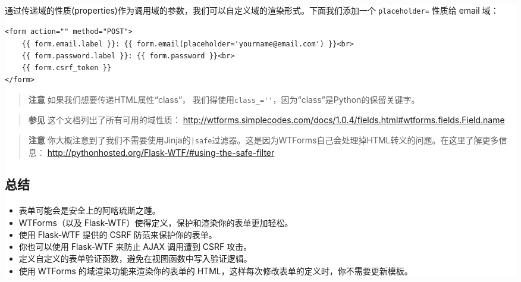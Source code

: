 通过传递域的性质(properties)作为调用域的参数，我们可以自定义域的渲染形式。下面我们添加一个 `placeholder=` 性质给 email 域：

```
<form action="" method="POST">
    {{ form.email.label }}: {{ form.email(placeholder='yourname@email.com') }}<br>
    {{ form.password.label }}: {{ form.password }}<br>
    {{ form.csrf_token }}
</form>
```

> **注意**
> 如果我们想要传递HTML属性“class”， 我们得使用`class_=''`，因为“class”是Python的保留关键字。

> **参见**
> 这个文档列出了所有可用的域性质：
> <http://wtforms.simplecodes.com/docs/1.0.4/fields.html#wtforms.fields.Field.name>

> **注意**
> 你大概注意到了我们不需要使用Jinja的`|safe`过滤器。这是因为WTForms自己会处理掉HTML转义的问题。在这里了解更多信息：
> <http://pythonhosted.org/Flask-WTF/#using-the-safe-filter>

## 总结

* 表单可能会是安全上的阿喀琉斯之踵。
* WTForms（以及 Flask-WTF）使得定义，保护和渲染你的表单更加轻松。
* 使用 Flask-WTF 提供的 CSRF 防范来保护你的表单。
* 你也可以使用 Flask-WTF 来防止 AJAX 调用遭到 CSRF 攻击。
* 定义自定义的表单验证函数，避免在视图函数中写入验证逻辑。
* 使用 WTForms 的域渲染功能来渲染你的表单的 HTML，这样每次修改表单的定义时，你不需要更新模板。
